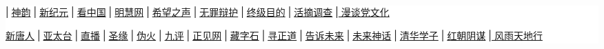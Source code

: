  | <a href="https://tt6.jugd53.ml/xhbiwlpkx/r4g" target="_blank">
神韵</a>
 | <a href="https://git.io/fjHpI" target="_blank">
新纪元</a>
 | <a href="https://tt6.jugd53.ml/xhbiwlpkx/o11r" target="_blank">
看中国</a>
 | <a href="https://tt6.jugd53.ml/xhbiwlpkx/n3h" target="_blank">
明慧网</a>
 | <a href="https://tt6.jugd53.ml/xhbiwlpkx/d9b" target="_blank">
希望之声</a>
 | <a href="https://gitlab.com/szzdlab/w1/raw/master/5Vu3_XS2V.mp4" target="_blank">
无罪辩护</a>
 |  <a href="https://gitlab.com/szzdlab/w5/raw/master/zjmd1_19.mp4" target="_blank">
终级目的</a>
 | <a href="https://gitlab.com/szzdlab/w5/raw/master/5N.8.mp4" target="_blank">
活摘调查</a>
 |<a href="https://gitlab.com/szzdlab/w5/raw/master/mtdwh.mp4" target="_blank">
漫谈党文化</a>
</p>
<p>
 <a href="https://github.com/fqnews/ntdtv/blob/master/gb/prog204.md#1" target="_blank">
新唐人</a>
 | <a href="https://git.io/JervF" target="_blank">
亚太台</a>
 | <a href="https://git.io/fjHpG" target="_blank">
直播</a>
 | <a href="https://tt6.jugd53.ml/xhbiwlpkx/g12u" target="_blank">
圣缘</a>
 | <a href="https://gitlab.com/szzdlab/v/raw/master/v/2014-1-7/zfzx.mp4" target="_blank">
伪火</a>
 | <a href="https://gitlab.com/szzdlab/w3/raw/master/9p.mp4" target="_blank">
九评</a>
 | <a href="https://tt6.jugd53.ml/xhbiwlpkx/v10f" target="_blank">
正见网</a>
 | <a href="https://gitlab.com/szzdlab/m1/raw/master/TdowhauWx9WiM.mp4" target="_blank">
藏字石</a>
 | <a href="https://gitlab.com/szzdlab/w5/raw/master/szt.mp4" target="_blank">
寻正道</a>
 | <a href="https://gitlab.com/szzdlab/w5/raw/master/wm.mp4" target="_blank">
告诉未来</a>
 |  <a href="https://gitlab.com/szzdlab/w5/raw/master/wl.mp4" target="_blank">
未来神话</a>
 | <a href="https://gitlab.com/szzdlab/w3/raw/master/qh.mp4" target="_blank">
清华学子</a>
 | <a href="https://gitlab.com/szzdlab/v/raw/master/v/2013-10-28/hongchaoyinmou-hi.mp4" target="_blank">
红朝阴谋</a>
 |<a href="https://gitlab.com/szzdlab/w5/raw/master/fy.mp4" target="_blank">
风雨天地行</a>
